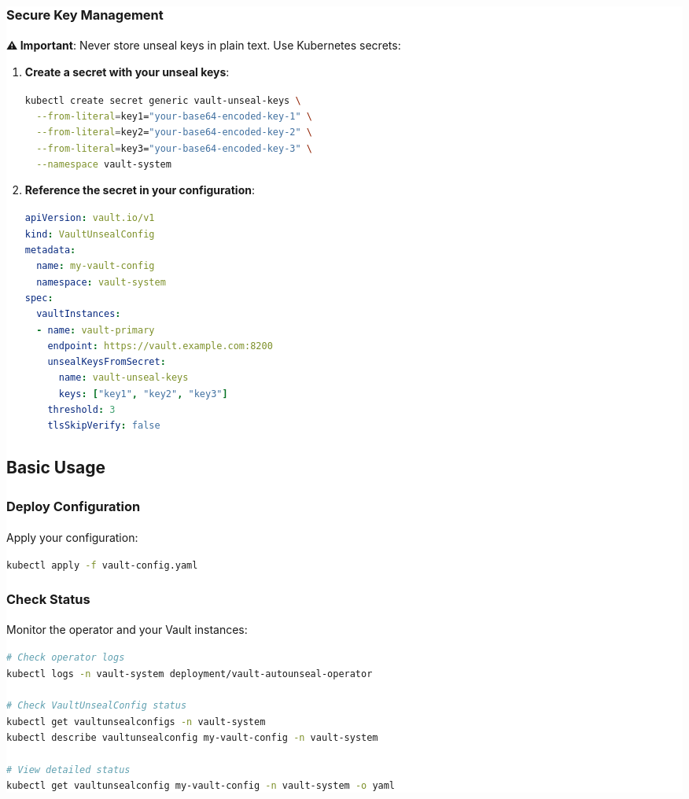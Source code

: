 ### Secure Key Management

**⚠️ Important**: Never store unseal keys in plain text. Use Kubernetes secrets:

1. **Create a secret with your unseal keys**:
   ```bash
   kubectl create secret generic vault-unseal-keys \
     --from-literal=key1="your-base64-encoded-key-1" \
     --from-literal=key2="your-base64-encoded-key-2" \
     --from-literal=key3="your-base64-encoded-key-3" \
     --namespace vault-system
   ```

2. **Reference the secret in your configuration**:
   ```yaml
   apiVersion: vault.io/v1
   kind: VaultUnsealConfig
   metadata:
     name: my-vault-config
     namespace: vault-system
   spec:
     vaultInstances:
     - name: vault-primary
       endpoint: https://vault.example.com:8200
       unsealKeysFromSecret:
         name: vault-unseal-keys
         keys: ["key1", "key2", "key3"]
       threshold: 3
       tlsSkipVerify: false
   ```

## Basic Usage

### Deploy Configuration

Apply your configuration:

```bash
kubectl apply -f vault-config.yaml
```

### Check Status

Monitor the operator and your Vault instances:

```bash
# Check operator logs
kubectl logs -n vault-system deployment/vault-autounseal-operator

# Check VaultUnsealConfig status
kubectl get vaultunsealconfigs -n vault-system
kubectl describe vaultunsealconfig my-vault-config -n vault-system

# View detailed status
kubectl get vaultunsealconfig my-vault-config -n vault-system -o yaml
```

